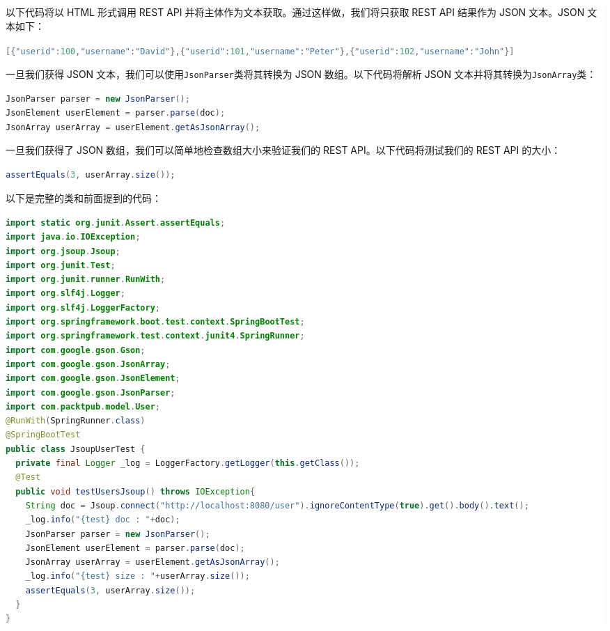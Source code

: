 以下代码将以 HTML 形式调用 REST API 并将主体作为文本获取。通过这样做，我们将只获取 REST API 结果作为 JSON 文本。JSON 文本如下：

```java
[{"userid":100,"username":"David"},{"userid":101,"username":"Peter"},{"userid":102,"username":"John"}]
```

一旦我们获得 JSON 文本，我们可以使用`JsonParser`类将其转换为 JSON 数组。以下代码将解析 JSON 文本并将其转换为`JsonArray`类：

```java
JsonParser parser = new JsonParser();
JsonElement userElement = parser.parse(doc);
JsonArray userArray = userElement.getAsJsonArray();
```

一旦我们获得了 JSON 数组，我们可以简单地检查数组大小来验证我们的 REST API。以下代码将测试我们的 REST API 的大小：

```java
assertEquals(3, userArray.size());
```

以下是完整的类和前面提到的代码：

```java
import static org.junit.Assert.assertEquals;
import java.io.IOException;
import org.jsoup.Jsoup;
import org.junit.Test;
import org.junit.runner.RunWith;
import org.slf4j.Logger;
import org.slf4j.LoggerFactory;
import org.springframework.boot.test.context.SpringBootTest;
import org.springframework.test.context.junit4.SpringRunner;
import com.google.gson.Gson;
import com.google.gson.JsonArray;
import com.google.gson.JsonElement;
import com.google.gson.JsonParser;
import com.packtpub.model.User;
@RunWith(SpringRunner.class)
@SpringBootTest
public class JsoupUserTest {  
  private final Logger _log = LoggerFactory.getLogger(this.getClass());  
  @Test
  public void testUsersJsoup() throws IOException{    
    String doc = Jsoup.connect("http://localhost:8080/user").ignoreContentType(true).get().body().text();    
    _log.info("{test} doc : "+doc);    
    JsonParser parser = new JsonParser();
    JsonElement userElement = parser.parse(doc);
    JsonArray userArray = userElement.getAsJsonArray();    
    _log.info("{test} size : "+userArray.size());        
    assertEquals(3, userArray.size());
  }
}
```
